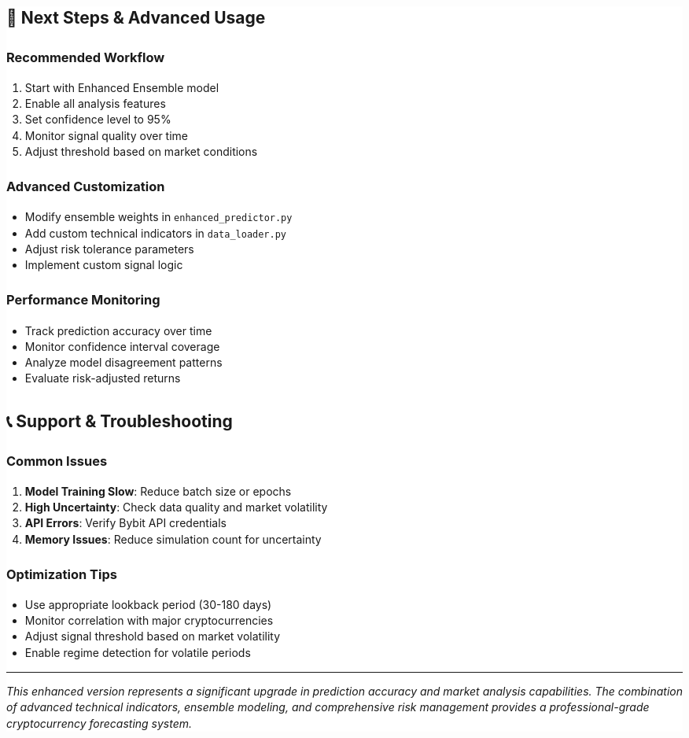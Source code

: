 ## 🎯 Next Steps & Advanced Usage

### **Recommended Workflow**
1. Start with Enhanced Ensemble model
2. Enable all analysis features
3. Set confidence level to 95%
4. Monitor signal quality over time
5. Adjust threshold based on market conditions

### **Advanced Customization**
- Modify ensemble weights in `enhanced_predictor.py`
- Add custom technical indicators in `data_loader.py`
- Adjust risk tolerance parameters
- Implement custom signal logic

### **Performance Monitoring**
- Track prediction accuracy over time
- Monitor confidence interval coverage
- Analyze model disagreement patterns
- Evaluate risk-adjusted returns

## 📞 Support & Troubleshooting

### **Common Issues**
1. **Model Training Slow**: Reduce batch size or epochs
2. **High Uncertainty**: Check data quality and market volatility
3. **API Errors**: Verify Bybit API credentials
4. **Memory Issues**: Reduce simulation count for uncertainty

### **Optimization Tips**
- Use appropriate lookback period (30-180 days)
- Monitor correlation with major cryptocurrencies
- Adjust signal threshold based on market volatility
- Enable regime detection for volatile periods

---

*This enhanced version represents a significant upgrade in prediction accuracy and market analysis capabilities. The combination of advanced technical indicators, ensemble modeling, and comprehensive risk management provides a professional-grade cryptocurrency forecasting system.* 